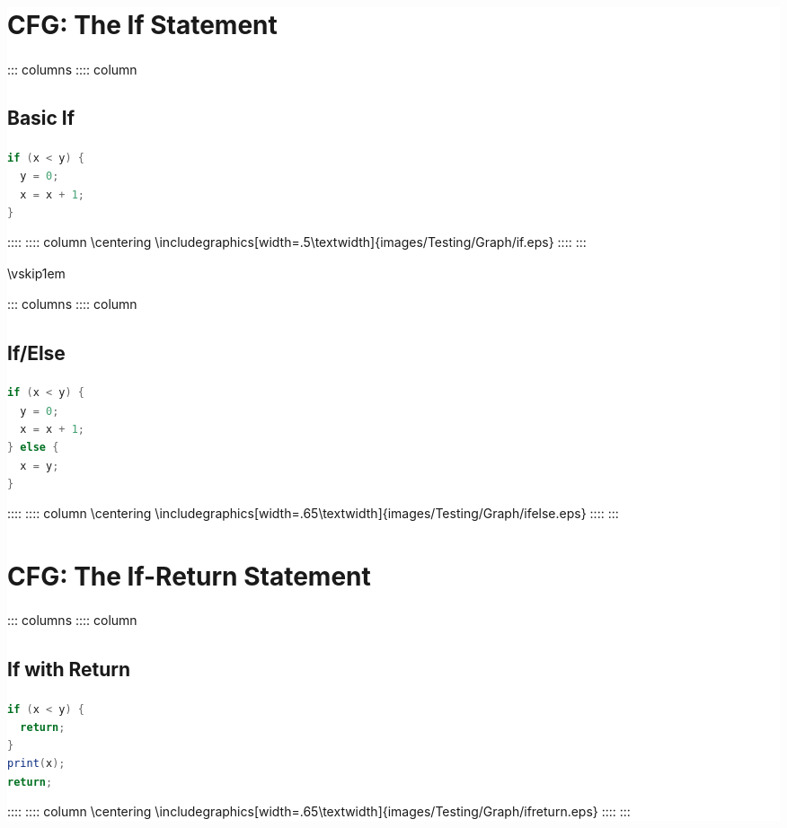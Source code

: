 # CFG: The If Statement

::: columns
:::: column
## Basic If

```java
if (x < y) {
  y = 0;
  x = x + 1;
}
```
::::
:::: column
\centering
\includegraphics[width=.5\textwidth]{images/Testing/Graph/if.eps}
::::
:::

\vskip1em

::: columns
:::: column
## If/Else

```java
if (x < y) {
  y = 0;
  x = x + 1;
} else {
  x = y;
}
```
::::
:::: column
\centering
\includegraphics[width=.65\textwidth]{images/Testing/Graph/ifelse.eps}
::::
:::

# CFG: The If-Return Statement

::: columns
:::: column
## If with Return

```java
if (x < y) {
  return;
}
print(x);
return;
```
::::
:::: column
\centering
\includegraphics[width=.65\textwidth]{images/Testing/Graph/ifreturn.eps}
::::
:::
